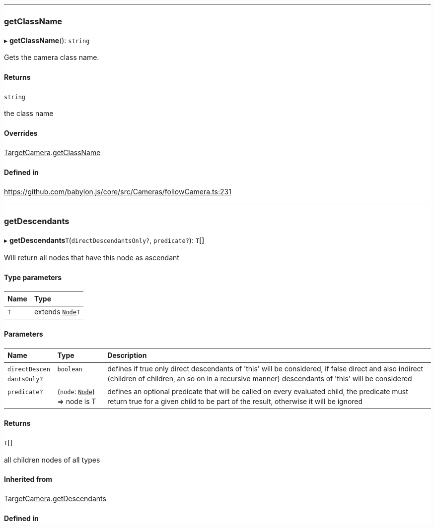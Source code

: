 ___

### getClassName

▸ **getClassName**(): `string`

Gets the camera class name.

#### Returns

`string`

the class name

#### Overrides

[TargetCamera](TargetCamera.md).[getClassName](TargetCamera.md#getclassname)

#### Defined in

https://github.com/babylon.js/core/src/Cameras/followCamera.ts:231

___

### getDescendants

▸ **getDescendants**`T`(`directDescendantsOnly?`, `predicate?`): `T`[]

Will return all nodes that have this node as ascendant

#### Type parameters

| Name | Type |
| :------ | :------ |
| `T` | extends [`Node`](Node.md)`T` |

#### Parameters

| Name | Type | Description |
| :------ | :------ | :------ |
| `directDescendantsOnly?` | `boolean` | defines if true only direct descendants of 'this' will be considered, if false direct and also indirect (children of children, an so on in a recursive manner) descendants of 'this' will be considered |
| `predicate?` | (`node`: [`Node`](Node.md)) => node is T | defines an optional predicate that will be called on every evaluated child, the predicate must return true for a given child to be part of the result, otherwise it will be ignored |

#### Returns

`T`[]

all children nodes of all types

#### Inherited from

[TargetCamera](TargetCamera.md).[getDescendants](TargetCamera.md#getdescendants)

#### Defined in
